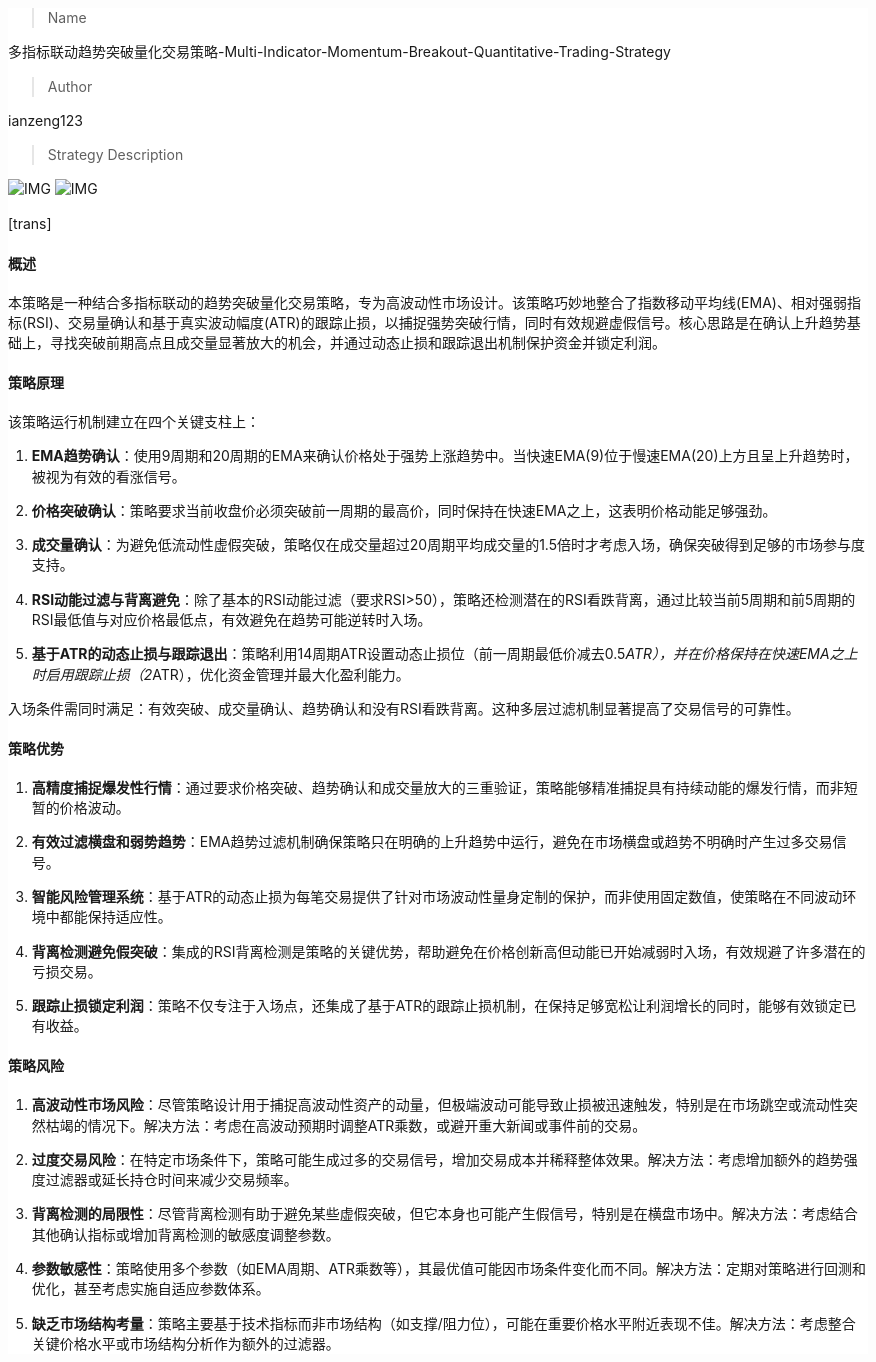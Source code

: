 
> Name

多指标联动趋势突破量化交易策略-Multi-Indicator-Momentum-Breakout-Quantitative-Trading-Strategy

> Author

ianzeng123

> Strategy Description

![IMG](https://www.fmz.com/upload/asset/2d88d620d51ac910c4a75.png)
![IMG](https://www.fmz.com/upload/asset/2d8185cc46e5e7e248306.png)


[trans]

#### 概述
本策略是一种结合多指标联动的趋势突破量化交易策略，专为高波动性市场设计。该策略巧妙地整合了指数移动平均线(EMA)、相对强弱指标(RSI)、交易量确认和基于真实波动幅度(ATR)的跟踪止损，以捕捉强势突破行情，同时有效规避虚假信号。核心思路是在确认上升趋势基础上，寻找突破前期高点且成交量显著放大的机会，并通过动态止损和跟踪退出机制保护资金并锁定利润。

#### 策略原理
该策略运行机制建立在四个关键支柱上：

1. **EMA趋势确认**：使用9周期和20周期的EMA来确认价格处于强势上涨趋势中。当快速EMA(9)位于慢速EMA(20)上方且呈上升趋势时，被视为有效的看涨信号。

2. **价格突破确认**：策略要求当前收盘价必须突破前一周期的最高价，同时保持在快速EMA之上，这表明价格动能足够强劲。

3. **成交量确认**：为避免低流动性虚假突破，策略仅在成交量超过20周期平均成交量的1.5倍时才考虑入场，确保突破得到足够的市场参与度支持。

4. **RSI动能过滤与背离避免**：除了基本的RSI动能过滤（要求RSI>50），策略还检测潜在的RSI看跌背离，通过比较当前5周期和前5周期的RSI最低值与对应价格最低点，有效避免在趋势可能逆转时入场。

5. **基于ATR的动态止损与跟踪退出**：策略利用14周期ATR设置动态止损位（前一周期最低价减去0.5*ATR），并在价格保持在快速EMA之上时启用跟踪止损（2*ATR），优化资金管理并最大化盈利能力。

入场条件需同时满足：有效突破、成交量确认、趋势确认和没有RSI看跌背离。这种多层过滤机制显著提高了交易信号的可靠性。

#### 策略优势
1. **高精度捕捉爆发性行情**：通过要求价格突破、趋势确认和成交量放大的三重验证，策略能够精准捕捉具有持续动能的爆发行情，而非短暂的价格波动。

2. **有效过滤横盘和弱势趋势**：EMA趋势过滤机制确保策略只在明确的上升趋势中运行，避免在市场横盘或趋势不明确时产生过多交易信号。

3. **智能风险管理系统**：基于ATR的动态止损为每笔交易提供了针对市场波动性量身定制的保护，而非使用固定数值，使策略在不同波动环境中都能保持适应性。

4. **背离检测避免假突破**：集成的RSI背离检测是策略的关键优势，帮助避免在价格创新高但动能已开始减弱时入场，有效规避了许多潜在的亏损交易。

5. **跟踪止损锁定利润**：策略不仅专注于入场点，还集成了基于ATR的跟踪止损机制，在保持足够宽松让利润增长的同时，能够有效锁定已有收益。

#### 策略风险
1. **高波动性市场风险**：尽管策略设计用于捕捉高波动性资产的动量，但极端波动可能导致止损被迅速触发，特别是在市场跳空或流动性突然枯竭的情况下。解决方法：考虑在高波动预期时调整ATR乘数，或避开重大新闻或事件前的交易。

2. **过度交易风险**：在特定市场条件下，策略可能生成过多的交易信号，增加交易成本并稀释整体效果。解决方法：考虑增加额外的趋势强度过滤器或延长持仓时间来减少交易频率。

3. **背离检测的局限性**：尽管背离检测有助于避免某些虚假突破，但它本身也可能产生假信号，特别是在横盘市场中。解决方法：考虑结合其他确认指标或增加背离检测的敏感度调整参数。

4. **参数敏感性**：策略使用多个参数（如EMA周期、ATR乘数等），其最优值可能因市场条件变化而不同。解决方法：定期对策略进行回测和优化，甚至考虑实施自适应参数体系。

5. **缺乏市场结构考量**：策略主要基于技术指标而非市场结构（如支撑/阻力位），可能在重要价格水平附近表现不佳。解决方法：考虑整合关键价格水平或市场结构分析作为额外的过滤器。
